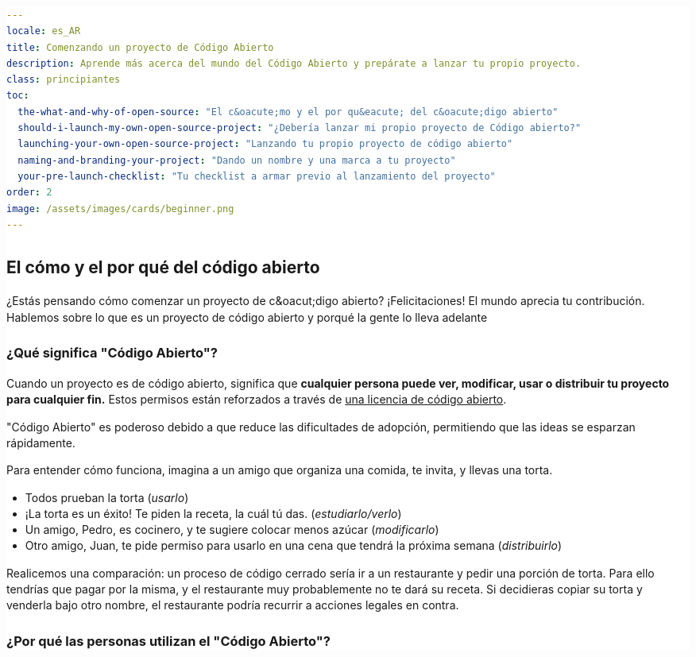 ```yaml
---
locale: es_AR
title: Comenzando un proyecto de Código Abierto
description: Aprende más acerca del mundo del Código Abierto y prepárate a lanzar tu propio proyecto.
class: principiantes
toc:
  the-what-and-why-of-open-source: "El c&oacute;mo y el por qu&eacute; del c&oacute;digo abierto"
  should-i-launch-my-own-open-source-project: "¿Debería lanzar mi propio proyecto de Código abierto?"
  launching-your-own-open-source-project: "Lanzando tu propio proyecto de código abierto"
  naming-and-branding-your-project: "Dando un nombre y una marca a tu proyecto"
  your-pre-launch-checklist: "Tu checklist a armar previo al lanzamiento del proyecto"
order: 2
image: /assets/images/cards/beginner.png
---
```


## El c&oacute;mo y el por qu&eacute; del c&oacute;digo abierto

&iquest;Est&aacute;s pensando c&oacute;mo comenzar un proyecto de c&oacut;digo abierto? &iexcl;Felicitaciones! El mundo aprecia tu contribuci&oacute;n. Hablemos sobre lo que es un proyecto de c&oacute;digo abierto y porqu&eacute; la gente lo lleva adelante

### &iquest;Qu&eacute; significa "C&oacute;digo Abierto"?

Cuando un proyecto es de c&oacute;digo abierto, significa que **cualquier persona puede ver, modificar, usar o distribuir tu proyecto para cualquier fin.** Estos permisos est&aacute;n reforzados a trav&eacute;s de [una licencia de c&oacute;digo abierto](https://opensource.org/licenses).

"C&oacute;digo Abierto" es poderoso debido a que reduce las dificultades de adopci&oacute;n, permitiendo que las ideas se esparzan r&aacute;pidamente.


Para entender c&oacute;mo funciona, imagina a un amigo que organiza una comida, te invita, y llevas una torta.


* Todos prueban la torta (_usarlo_)
* &iexcl;La torta es un &eacute;xito! Te piden la receta, la cu&aacute;l t&uacute; das.  (_estudiarlo/verlo_)
* Un amigo, Pedro, es cocinero, y te sugiere colocar menos az&uacute;car (_modificarlo_)
* Otro amigo, Juan, te pide permiso para usarlo en una cena que tendr&aacute; la pr&oacute;xima semana (_distribuirlo_)


Realicemos una comparaci&oacute;n: un proceso de c&oacute;digo cerrado ser&iacute;a ir a un restaurante y pedir una porci&oacute;n de torta. Para ello tendr&iacute;as que pagar por la misma, y el restaurante muy probablemente no te dar&aacute; su receta. Si decidieras copiar su torta y venderla bajo otro nombre, el restaurante podr&iacute;a recurrir a acciones legales en contra.

### &iquest;Por qu&eacute; las personas utilizan el "C&oacute;digo Abierto"?

